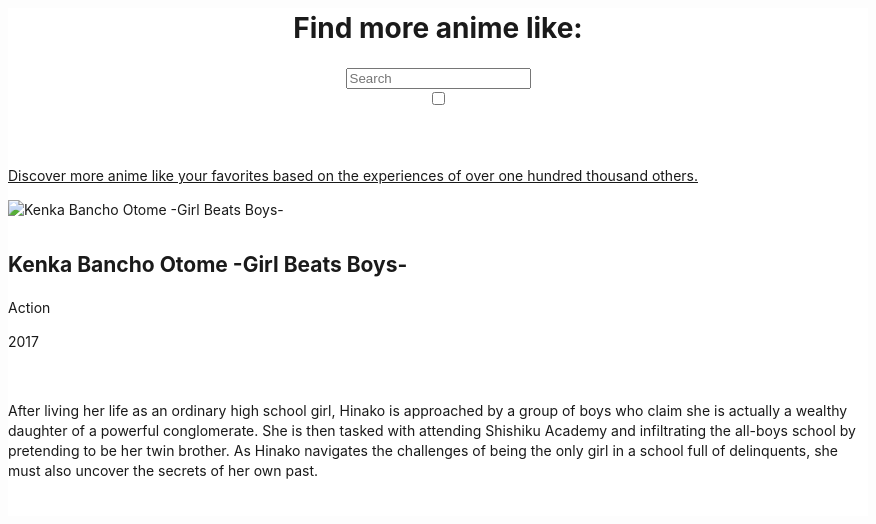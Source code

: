
<!DOCTYPE html>
<html lang="en">
<head>
    <meta charset="UTF-8">
    <meta name="viewport" content="width=device-width, initial-scale=1.0">
    <title>More Anime Like Kenka Bancho Otome -Girl Beats Boys-</title>
    <link href="https://fonts.googleapis.com/css2?family=Nunito:wght@400;700&display=swap" rel="stylesheet">
    <script src="https://d3js.org/d3.v7.min.js"></script>
    <link rel="stylesheet" href="https://cdnjs.cloudflare.com/ajax/libs/font-awesome/5.15.4/css/all.min.css">
    <link id="stylesheet" rel="stylesheet" href="page.css">
    <link rel="icon" href="../favicon.png" type="image/png">
    <script src="https://cdn.jsdelivr.net/npm/chart.js"></script>
    <script src="https://cdn.jsdelivr.net/npm/chartjs-plugin-datalabels"></script>
    <script src="page.js"></script>
</head>
<body>
    <header>
        <script>const number = "34501";</script>
        <a href="../index" class="home-icon"><i class="fas fa-home"></i></a>
        <a href="javascript:void(0);" class="home-icon", id="randomPageLink"><i class="fas fa-random"></i></a>
        <div class="header-content">
            <h1>Find more anime like: </h1>
            <div class="search-container">
                <input type="text" id="searchBox" class="searchBox" placeholder="Search">
                <div id="autocomplete-list" class="autocomplete-items"></div>
            </div>
        </div>
        <label class="switch">
            <input type="checkbox" id="themeToggle">
            <span class="slider round"></span>
        </label>
    </header>
    <p id="tagline"><a href="../about">Discover more anime like your favorites based on the experiences of over one hundred thousand others.</a></p>
    <div class="black-bar"></div>
    <main>
        <section id="main-anime">
            <div class="anime-details">
                <img src="https://cdn.myanimelist.net/images/anime/9/85022l.jpg" alt="Kenka Bancho Otome -Girl Beats Boys-">
                <div>
                    <h2 id="title">Kenka Bancho Otome -Girl Beats Boys-</h2>
                    <p>Action</p>
                    <p>2017</p>
                    <br>
                    <p>After living her life as an ordinary high school girl, Hinako is approached by a group of boys who claim she is actually a wealthy daughter of a powerful conglomerate. She is then tasked with attending Shishiku Academy and infiltrating the all-boys school by pretending to be her twin brother. As Hinako navigates the challenges of being the only girl in a school full of delinquents, she must also uncover the secrets of her own past.</p>
                </div>
            </div>
            <canvas id="myPolarAreaChart" width="40px" height="40px"></canvas>
        </section>
        <br>
        <section id="recommendations">
